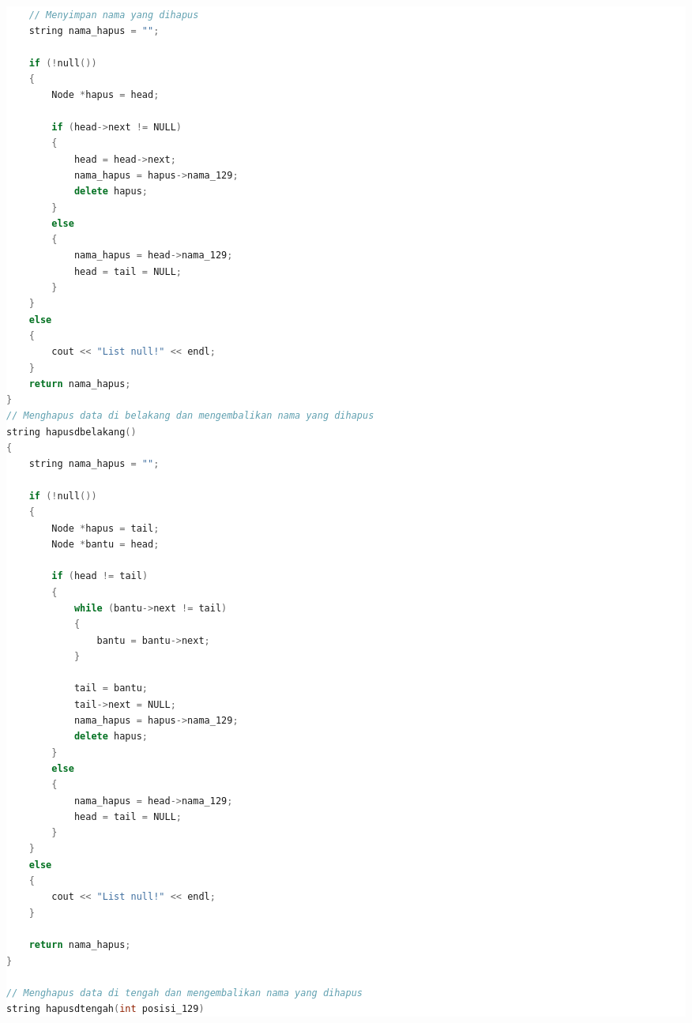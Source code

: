 ```C++
    // Menyimpan nama yang dihapus
    string nama_hapus = "";

    if (!null())
    {
        Node *hapus = head;

        if (head->next != NULL)
        {
            head = head->next;
            nama_hapus = hapus->nama_129;
            delete hapus;
        }
        else
        {
            nama_hapus = head->nama_129;
            head = tail = NULL;
        }
    }
    else
    {
        cout << "List null!" << endl;
    }
    return nama_hapus;
}
// Menghapus data di belakang dan mengembalikan nama yang dihapus
string hapusdbelakang()
{
    string nama_hapus = "";

    if (!null())
    {
        Node *hapus = tail;
        Node *bantu = head;

        if (head != tail)
        {
            while (bantu->next != tail)
            {
                bantu = bantu->next;
            }

            tail = bantu;
            tail->next = NULL;
            nama_hapus = hapus->nama_129;
            delete hapus;
        }
        else
        {
            nama_hapus = head->nama_129;
            head = tail = NULL;
        }
    }
    else
    {
        cout << "List null!" << endl;
    }

    return nama_hapus;
}

// Menghapus data di tengah dan mengembalikan nama yang dihapus
string hapusdtengah(int posisi_129)
```